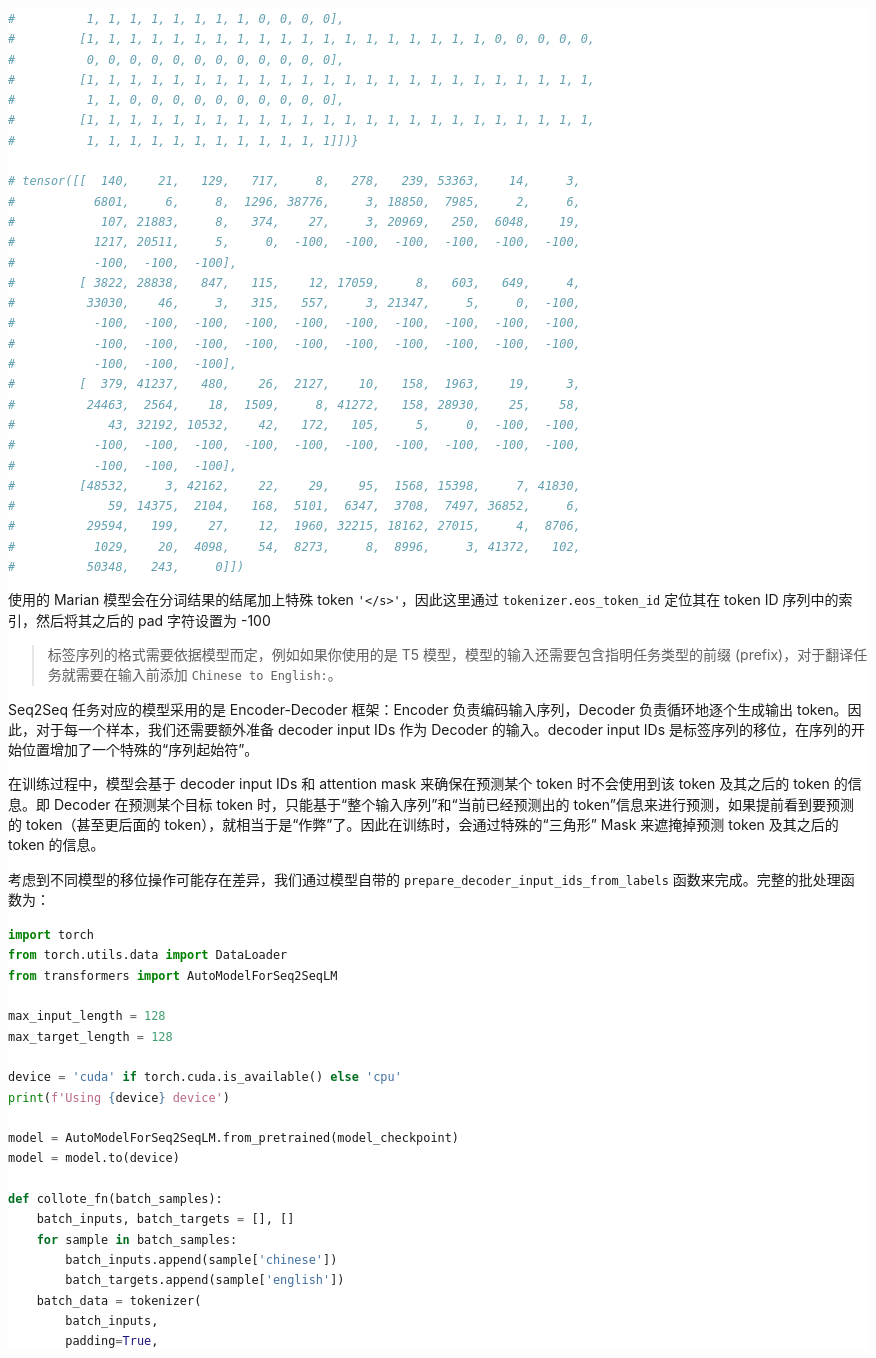 ```python
#          1, 1, 1, 1, 1, 1, 1, 1, 0, 0, 0, 0],
#         [1, 1, 1, 1, 1, 1, 1, 1, 1, 1, 1, 1, 1, 1, 1, 1, 1, 1, 1, 0, 0, 0, 0, 0,
#          0, 0, 0, 0, 0, 0, 0, 0, 0, 0, 0, 0],
#         [1, 1, 1, 1, 1, 1, 1, 1, 1, 1, 1, 1, 1, 1, 1, 1, 1, 1, 1, 1, 1, 1, 1, 1,
#          1, 1, 0, 0, 0, 0, 0, 0, 0, 0, 0, 0],
#         [1, 1, 1, 1, 1, 1, 1, 1, 1, 1, 1, 1, 1, 1, 1, 1, 1, 1, 1, 1, 1, 1, 1, 1,
#          1, 1, 1, 1, 1, 1, 1, 1, 1, 1, 1, 1]])}

# tensor([[  140,    21,   129,   717,     8,   278,   239, 53363,    14,     3,
#           6801,     6,     8,  1296, 38776,     3, 18850,  7985,     2,     6,
#            107, 21883,     8,   374,    27,     3, 20969,   250,  6048,    19,
#           1217, 20511,     5,     0,  -100,  -100,  -100,  -100,  -100,  -100,
#           -100,  -100,  -100],
#         [ 3822, 28838,   847,   115,    12, 17059,     8,   603,   649,     4,
#          33030,    46,     3,   315,   557,     3, 21347,     5,     0,  -100,
#           -100,  -100,  -100,  -100,  -100,  -100,  -100,  -100,  -100,  -100,
#           -100,  -100,  -100,  -100,  -100,  -100,  -100,  -100,  -100,  -100,
#           -100,  -100,  -100],
#         [  379, 41237,   480,    26,  2127,    10,   158,  1963,    19,     3,
#          24463,  2564,    18,  1509,     8, 41272,   158, 28930,    25,    58,
#             43, 32192, 10532,    42,   172,   105,     5,     0,  -100,  -100,
#           -100,  -100,  -100,  -100,  -100,  -100,  -100,  -100,  -100,  -100,
#           -100,  -100,  -100],
#         [48532,     3, 42162,    22,    29,    95,  1568, 15398,     7, 41830,
#             59, 14375,  2104,   168,  5101,  6347,  3708,  7497, 36852,     6,
#          29594,   199,    27,    12,  1960, 32215, 18162, 27015,     4,  8706,
#           1029,    20,  4098,    54,  8273,     8,  8996,     3, 41372,   102,
#          50348,   243,     0]])
```

使用的 Marian 模型会在分词结果的结尾加上特殊 token `'</s>'`，因此这里通过 `tokenizer.eos_token_id` 定位其在 token ID 序列中的索引，然后将其之后的 pad 字符设置为 -100
> 标签序列的格式需要依据模型而定，例如如果你使用的是 T5 模型，模型的输入还需要包含指明任务类型的前缀 (prefix)，对于翻译任务就需要在输入前添加 `Chinese to English:`。

Seq2Seq 任务对应的模型采用的是 Encoder-Decoder 框架：Encoder 负责编码输入序列，Decoder 负责循环地逐个生成输出 token。因此，对于每一个样本，我们还需要额外准备 decoder input IDs 作为 Decoder 的输入。decoder input IDs 是标签序列的移位，在序列的开始位置增加了一个特殊的“序列起始符”。

在训练过程中，模型会基于 decoder input IDs 和 attention mask 来确保在预测某个 token 时不会使用到该 token 及其之后的 token 的信息。即 Decoder 在预测某个目标 token 时，只能基于“整个输入序列”和“当前已经预测出的 token”信息来进行预测，如果提前看到要预测的 token（甚至更后面的 token），就相当于是“作弊”了。因此在训练时，会通过特殊的“三角形” Mask 来遮掩掉预测 token 及其之后的 token 的信息。

考虑到不同模型的移位操作可能存在差异，我们通过模型自带的 `prepare_decoder_input_ids_from_labels` 函数来完成。完整的批处理函数为：
```python
import torch
from torch.utils.data import DataLoader
from transformers import AutoModelForSeq2SeqLM

max_input_length = 128
max_target_length = 128

device = 'cuda' if torch.cuda.is_available() else 'cpu'
print(f'Using {device} device')

model = AutoModelForSeq2SeqLM.from_pretrained(model_checkpoint)
model = model.to(device)

def collote_fn(batch_samples):
    batch_inputs, batch_targets = [], []
    for sample in batch_samples:
        batch_inputs.append(sample['chinese'])
        batch_targets.append(sample['english'])
    batch_data = tokenizer(
        batch_inputs, 
        padding=True, 
```
